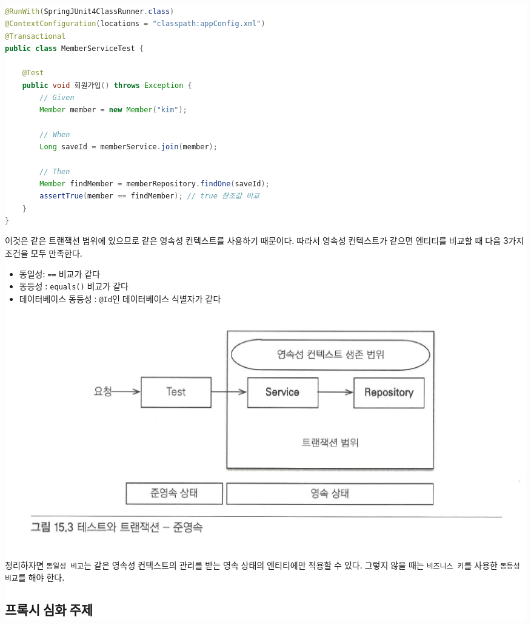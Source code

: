 ```java
@RunWith(SpringJUnit4ClassRunner.class)
@ContextConfiguration(locations = "classpath:appConfig.xml")
@Transactional
public class MemberServiceTest {

	@Test
	public void 회원가입() throws Exception {
		// Given
		Member member = new Member("kim");

		// When
		Long saveId = memberService.join(member);

		// Then
		Member findMember = memberRepository.findOne(saveId);
		assertTrue(member == findMember); // true 참조값 비교
	}
}
```

이것은 같은 트랜잭션 범위에 있으므로 같은 영속성 컨텍스트를 사용하기 때문이다. 따라서 영속성 컨텍스트가 같으면 엔티티를 비교할 때 다음 3가지 조건을 모두 만족한다.

* 동일성: `==` 비교가 같다
* 동등성 : `equals()` 비교가 같다
* 데이터베이스 동등성 : `@Id`인 데이터베이스 식별자가 같다

![](../../../.gitbook/assets/1%20%285%29.png)

정리하자면 `동일성 비교`는 같은 영속성 컨텍스트의 관리를 받는 영속 상태의 엔티티에만 적용할 수 있다. 그렇지 않을 때는 `비즈니스 키`를 사용한 `동등성 비교`를 해야 한다.

## 프록시 심화 주제
